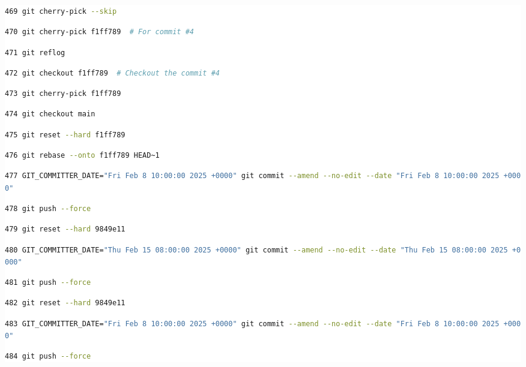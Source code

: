 ```bash
469 git cherry-pick --skip
```

```bash
470 git cherry-pick f1ff789  # For commit #4
```

```bash
471 git reflog
```

```bash
472 git checkout f1ff789  # Checkout the commit #4
```

```bash
473 git cherry-pick f1ff789
```

```bash
474 git checkout main
```

```bash
475 git reset --hard f1ff789
```

```bash
476 git rebase --onto f1ff789 HEAD~1
```

```bash
477 GIT_COMMITTER_DATE="Fri Feb 8 10:00:00 2025 +0000" git commit --amend --no-edit --date "Fri Feb 8 10:00:00 2025 +0000"
```

```bash
478 git push --force
```

```bash
479 git reset --hard 9849e11
```

```bash
480 GIT_COMMITTER_DATE="Thu Feb 15 08:00:00 2025 +0000" git commit --amend --no-edit --date "Thu Feb 15 08:00:00 2025 +0000"
```

```bash
481 git push --force
```

```bash
482 git reset --hard 9849e11
```

```bash
483 GIT_COMMITTER_DATE="Fri Feb 8 10:00:00 2025 +0000" git commit --amend --no-edit --date "Fri Feb 8 10:00:00 2025 +0000"
```

```bash
484 git push --force
```
